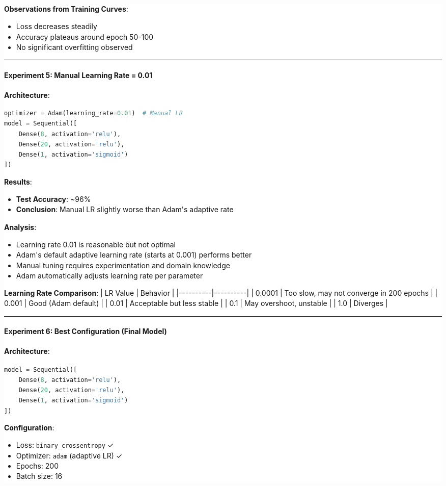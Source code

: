 **Observations from Training Curves**:
- Loss decreases steadily
- Accuracy plateaus around epoch 50-100
- No significant overfitting observed

---

#### Experiment 5: Manual Learning Rate = 0.01
**Architecture**:
```python
optimizer = Adam(learning_rate=0.01)  # Manual LR
model = Sequential([
    Dense(8, activation='relu'),
    Dense(20, activation='relu'),
    Dense(1, activation='sigmoid')
])
```

**Results**:
- **Test Accuracy**: ~96%
- **Conclusion**: Manual LR slightly worse than Adam's adaptive rate

**Analysis**:
- Learning rate 0.01 is reasonable but not optimal
- Adam's default adaptive learning rate (starts at 0.001) performs better
- Manual tuning requires experimentation and domain knowledge
- Adam automatically adjusts learning rate per parameter

**Learning Rate Comparison**:
| LR Value | Behavior |
|----------|----------|
| 0.0001 | Too slow, may not converge in 200 epochs |
| 0.001 | Good (Adam default) |
| 0.01 | Acceptable but less stable |
| 0.1 | May overshoot, unstable |
| 1.0 | Diverges |

---

#### Experiment 6: Best Configuration (Final Model)
**Architecture**:
```python
model = Sequential([
    Dense(8, activation='relu'),
    Dense(20, activation='relu'),
    Dense(1, activation='sigmoid')
])
```

**Configuration**:
- Loss: `binary_crossentropy` ✓
- Optimizer: `adam` (adaptive LR) ✓
- Epochs: 200
- Batch size: 16
